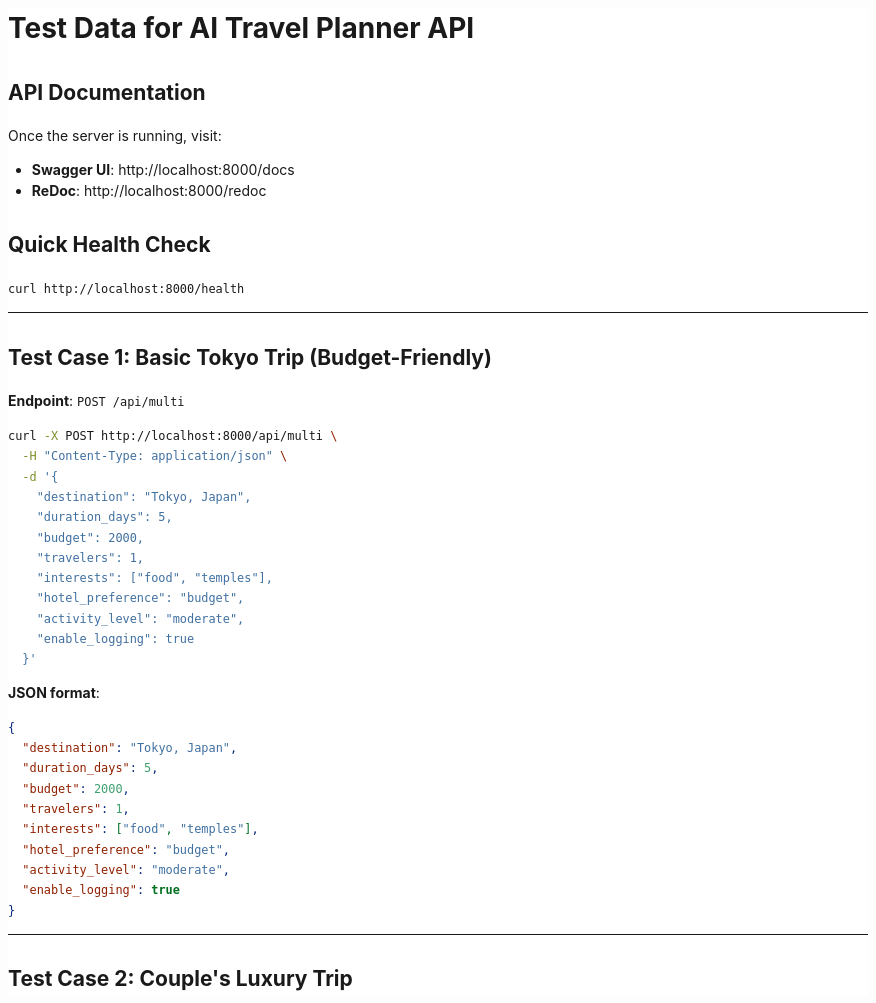 # Test Data for AI Travel Planner API

## API Documentation

Once the server is running, visit:
- **Swagger UI**: http://localhost:8000/docs
- **ReDoc**: http://localhost:8000/redoc

## Quick Health Check

```bash
curl http://localhost:8000/health
```

---

## Test Case 1: Basic Tokyo Trip (Budget-Friendly)

**Endpoint**: `POST /api/multi`

```bash
curl -X POST http://localhost:8000/api/multi \
  -H "Content-Type: application/json" \
  -d '{
    "destination": "Tokyo, Japan",
    "duration_days": 5,
    "budget": 2000,
    "travelers": 1,
    "interests": ["food", "temples"],
    "hotel_preference": "budget",
    "activity_level": "moderate",
    "enable_logging": true
  }'
```

**JSON format**:
```json
{
  "destination": "Tokyo, Japan",
  "duration_days": 5,
  "budget": 2000,
  "travelers": 1,
  "interests": ["food", "temples"],
  "hotel_preference": "budget",
  "activity_level": "moderate",
  "enable_logging": true
}
```

---

## Test Case 2: Couple's Luxury Trip
